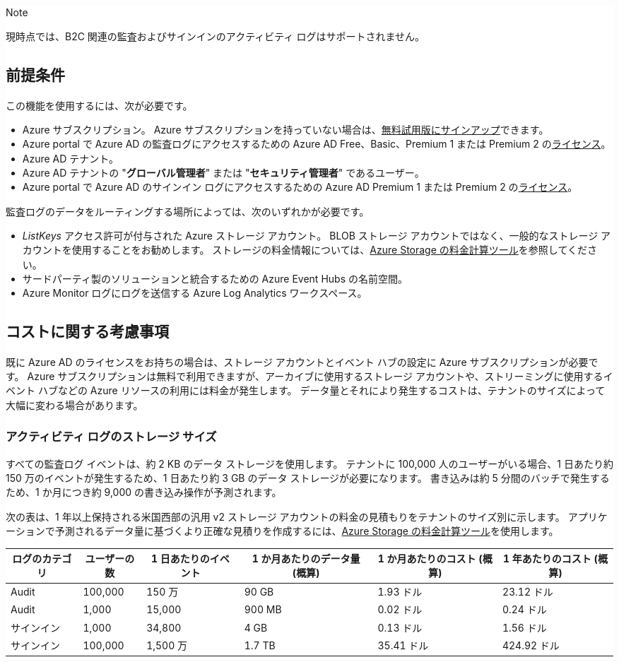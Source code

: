 > [!NOTE]
> 現時点では、B2C 関連の監査およびサインインのアクティビティ ログはサポートされません。
>

## <a name="prerequisites"></a>前提条件

この機能を使用するには、次が必要です。

* Azure サブスクリプション。 Azure サブスクリプションを持っていない場合は、[無料試用版にサインアップ](https://azure.microsoft.com/free/)できます。
* Azure portal で Azure AD の監査ログにアクセスするための Azure AD Free、Basic、Premium 1 または Premium 2 の[ライセンス](https://azure.microsoft.com/pricing/details/active-directory/)。 
* Azure AD テナント。
* Azure AD テナントの "**グローバル管理者**" または "**セキュリティ管理者**" であるユーザー。
* Azure portal で Azure AD のサインイン ログにアクセスするための Azure AD Premium 1 または Premium 2 の[ライセンス](https://azure.microsoft.com/pricing/details/active-directory/)。 

監査ログのデータをルーティングする場所によっては、次のいずれかが必要です。

* *ListKeys* アクセス許可が付与された Azure ストレージ アカウント。 BLOB ストレージ アカウントではなく、一般的なストレージ アカウントを使用することをお勧めします。 ストレージの料金情報については、[Azure Storage の料金計算ツール](https://azure.microsoft.com/pricing/calculator/?service=storage)を参照してください。 
* サードパーティ製のソリューションと統合するための Azure Event Hubs の名前空間。
* Azure Monitor ログにログを送信する Azure Log Analytics ワークスペース。

## <a name="cost-considerations"></a>コストに関する考慮事項

既に Azure AD のライセンスをお持ちの場合は、ストレージ アカウントとイベント ハブの設定に Azure サブスクリプションが必要です。 Azure サブスクリプションは無料で利用できますが、アーカイブに使用するストレージ アカウントや、ストリーミングに使用するイベント ハブなどの Azure リソースの利用には料金が発生します。 データ量とそれにより発生するコストは、テナントのサイズによって大幅に変わる場合があります。 

### <a name="storage-size-for-activity-logs"></a>アクティビティ ログのストレージ サイズ

すべての監査ログ イベントは、約 2 KB のデータ ストレージを使用します。 テナントに 100,000 人のユーザーがいる場合、1 日あたり約 150 万のイベントが発生するため、1 日あたり約 3 GB のデータ ストレージが必要になります。 書き込みは約 5 分間のバッチで発生するため、1 か月につき約 9,000 の書き込み操作が予測されます。 


次の表は、1 年以上保持される米国西部の汎用 v2 ストレージ アカウントの料金の見積もりをテナントのサイズ別に示します。 アプリケーションで予測されるデータ量に基づくより正確な見積りを作成するには、[Azure Storage の料金計算ツール](https://azure.microsoft.com/pricing/details/storage/blobs/)を使用します。


| ログのカテゴリ | ユーザーの数 | 1 日あたりのイベント | 1 か月あたりのデータ量 (概算) | 1 か月あたりのコスト (概算) | 1 年あたりのコスト (概算) |
|--------------|-----------------|----------------------|--------------------------------------|----------------------------|---------------------------|
| Audit | 100,000 | 150 万&nbsp; | 90 GB | 1\.93 ドル | 23.12 ドル |
| Audit | 1,000 | 15,000 | 900 MB | 0\.02 ドル | 0\.24 ドル |
| サインイン | 1,000 | 34,800 | 4 GB | 0\.13 ドル | 1\.56 ドル |
| サインイン | 100,000 | 1,500 万&nbsp; | 1.7 TB | 35.41 ドル | 424.92 ドル |
 





